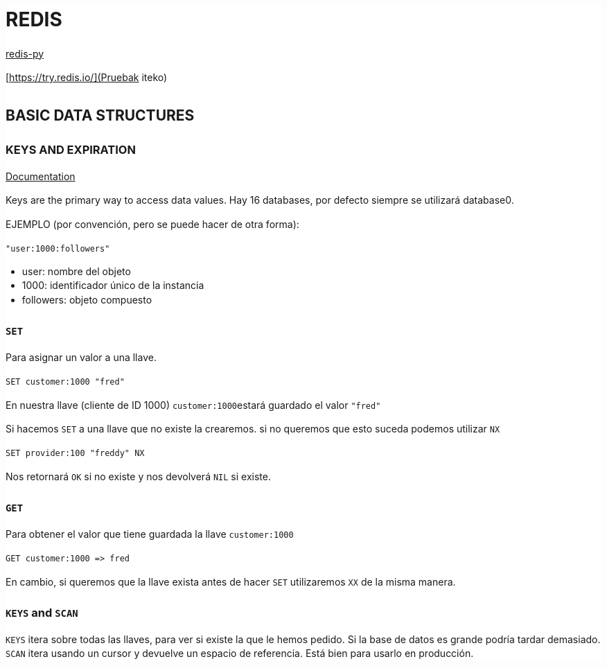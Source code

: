 # REDIS
[redis-py](https://redis-py.readthedocs.io/en/stable/)

[https://try.redis.io/](Pruebak iteko)



## BASIC DATA STRUCTURES

### KEYS AND EXPIRATION

[Documentation](https://redis.io/commands#generic)

Keys are the primary way to access data values. Hay 16 databases, por defecto siempre se utilizará database0. 

EJEMPLO (por convención, pero se puede hacer de otra forma):

```
"user:1000:followers"
```
* user: nombre del objeto
* 1000: identificador único de la instancia
* followers: objeto compuesto

### `SET`

Para asignar un valor a una llave. 

```
SET customer:1000 "fred"
```
En nuestra llave (cliente de ID 1000) `customer:1000`estará guardado el valor ` "fred" `

Si hacemos `SET` a una llave que no existe la crearemos. si no queremos que esto suceda podemos utilizar `NX`

```
SET provider:100 "freddy" NX
```
Nos retornará `OK` si no existe y nos devolverá `NIL` si existe.

### `GET`
Para obtener el valor que tiene guardada la llave `customer:1000`

```
GET customer:1000 => fred
```

En cambio, si queremos que la llave exista antes de hacer `SET` utilizaremos `XX` de la misma manera.

### `KEYS` and `SCAN`

`KEYS` itera sobre todas las llaves, para ver si existe la que le hemos pedido. Si la base de datos es grande podría tardar demasiado. 
`SCAN` itera usando un cursor y devuelve un espacio de referencia. Está bien para usarlo en producción.
